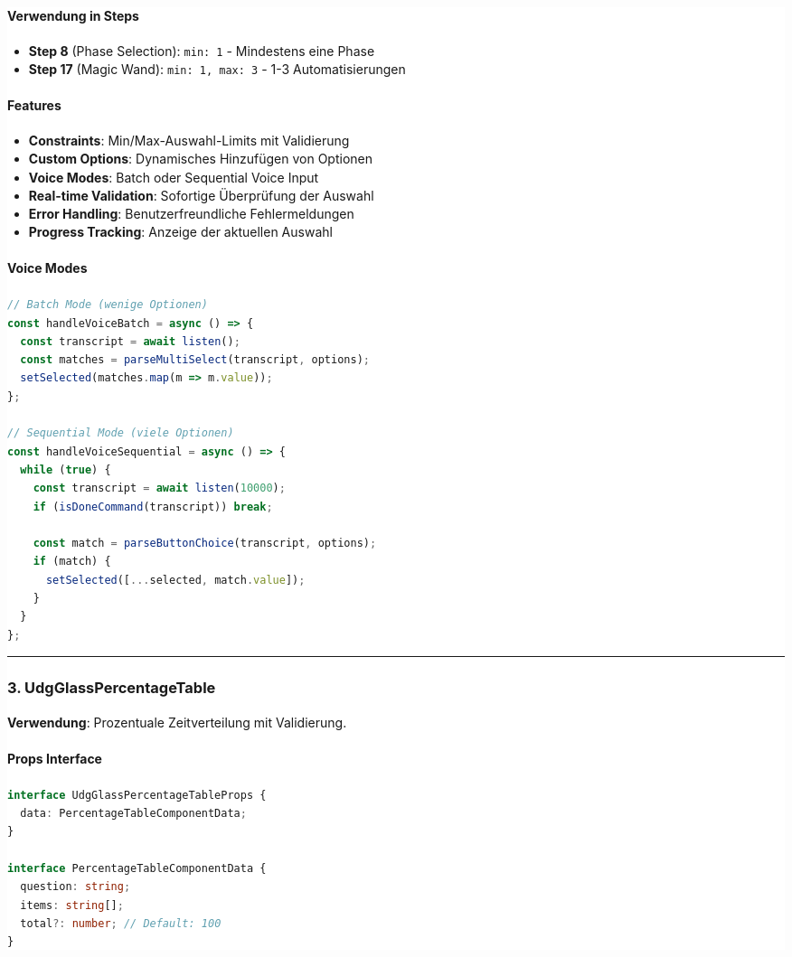 
#### Verwendung in Steps
- **Step 8** (Phase Selection): `min: 1` - Mindestens eine Phase
- **Step 17** (Magic Wand): `min: 1, max: 3` - 1-3 Automatisierungen

#### Features
- **Constraints**: Min/Max-Auswahl-Limits mit Validierung
- **Custom Options**: Dynamisches Hinzufügen von Optionen
- **Voice Modes**: Batch oder Sequential Voice Input
- **Real-time Validation**: Sofortige Überprüfung der Auswahl
- **Error Handling**: Benutzerfreundliche Fehlermeldungen
- **Progress Tracking**: Anzeige der aktuellen Auswahl

#### Voice Modes
```typescript
// Batch Mode (wenige Optionen)
const handleVoiceBatch = async () => {
  const transcript = await listen();
  const matches = parseMultiSelect(transcript, options);
  setSelected(matches.map(m => m.value));
};

// Sequential Mode (viele Optionen)
const handleVoiceSequential = async () => {
  while (true) {
    const transcript = await listen(10000);
    if (isDoneCommand(transcript)) break;
    
    const match = parseButtonChoice(transcript, options);
    if (match) {
      setSelected([...selected, match.value]);
    }
  }
};
```

---

### 3. UdgGlassPercentageTable

**Verwendung**: Prozentuale Zeitverteilung mit Validierung.

#### Props Interface
```typescript
interface UdgGlassPercentageTableProps {
  data: PercentageTableComponentData;
}

interface PercentageTableComponentData {
  question: string;
  items: string[];
  total?: number; // Default: 100
}
```
